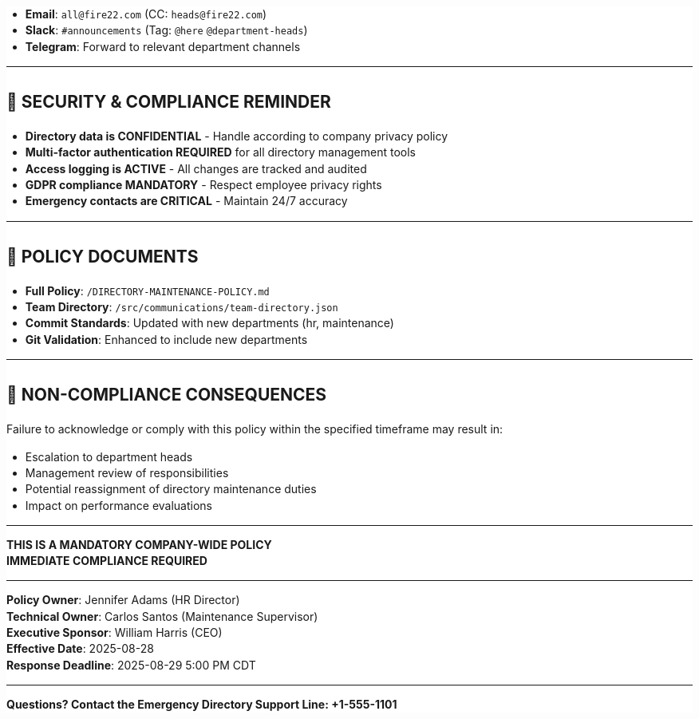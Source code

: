 - **Email**: `all@fire22.com` (CC: `heads@fire22.com`)
- **Slack**: `#announcements` (Tag: `@here` `@department-heads`)
- **Telegram**: Forward to relevant department channels

---

## 🔐 **SECURITY & COMPLIANCE REMINDER**

- **Directory data is CONFIDENTIAL** - Handle according to company privacy
  policy
- **Multi-factor authentication REQUIRED** for all directory management tools
- **Access logging is ACTIVE** - All changes are tracked and audited
- **GDPR compliance MANDATORY** - Respect employee privacy rights
- **Emergency contacts are CRITICAL** - Maintain 24/7 accuracy

---

## 📝 **POLICY DOCUMENTS**

- **Full Policy**: `/DIRECTORY-MAINTENANCE-POLICY.md`
- **Team Directory**: `/src/communications/team-directory.json`
- **Commit Standards**: Updated with new departments (hr, maintenance)
- **Git Validation**: Enhanced to include new departments

---

## 🚨 **NON-COMPLIANCE CONSEQUENCES**

Failure to acknowledge or comply with this policy within the specified timeframe
may result in:

- Escalation to department heads
- Management review of responsibilities
- Potential reassignment of directory maintenance duties
- Impact on performance evaluations

---

**THIS IS A MANDATORY COMPANY-WIDE POLICY**  
**IMMEDIATE COMPLIANCE REQUIRED**

---

**Policy Owner**: Jennifer Adams (HR Director)  
**Technical Owner**: Carlos Santos (Maintenance Supervisor)  
**Executive Sponsor**: William Harris (CEO)  
**Effective Date**: 2025-08-28  
**Response Deadline**: 2025-08-29 5:00 PM CDT

---

**Questions? Contact the Emergency Directory Support Line: +1-555-1101**
